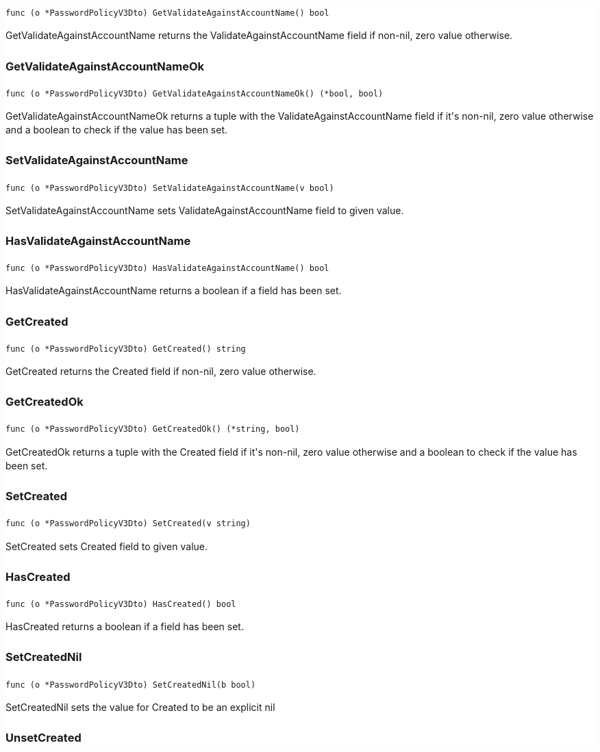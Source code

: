 `func (o *PasswordPolicyV3Dto) GetValidateAgainstAccountName() bool`

GetValidateAgainstAccountName returns the ValidateAgainstAccountName field if non-nil, zero value otherwise.

### GetValidateAgainstAccountNameOk

`func (o *PasswordPolicyV3Dto) GetValidateAgainstAccountNameOk() (*bool, bool)`

GetValidateAgainstAccountNameOk returns a tuple with the ValidateAgainstAccountName field if it's non-nil, zero value otherwise and a boolean to check if the value has been set.

### SetValidateAgainstAccountName

`func (o *PasswordPolicyV3Dto) SetValidateAgainstAccountName(v bool)`

SetValidateAgainstAccountName sets ValidateAgainstAccountName field to given value.

### HasValidateAgainstAccountName

`func (o *PasswordPolicyV3Dto) HasValidateAgainstAccountName() bool`

HasValidateAgainstAccountName returns a boolean if a field has been set.

### GetCreated

`func (o *PasswordPolicyV3Dto) GetCreated() string`

GetCreated returns the Created field if non-nil, zero value otherwise.

### GetCreatedOk

`func (o *PasswordPolicyV3Dto) GetCreatedOk() (*string, bool)`

GetCreatedOk returns a tuple with the Created field if it's non-nil, zero value otherwise and a boolean to check if the value has been set.

### SetCreated

`func (o *PasswordPolicyV3Dto) SetCreated(v string)`

SetCreated sets Created field to given value.

### HasCreated

`func (o *PasswordPolicyV3Dto) HasCreated() bool`

HasCreated returns a boolean if a field has been set.

### SetCreatedNil

`func (o *PasswordPolicyV3Dto) SetCreatedNil(b bool)`

SetCreatedNil sets the value for Created to be an explicit nil

### UnsetCreated
